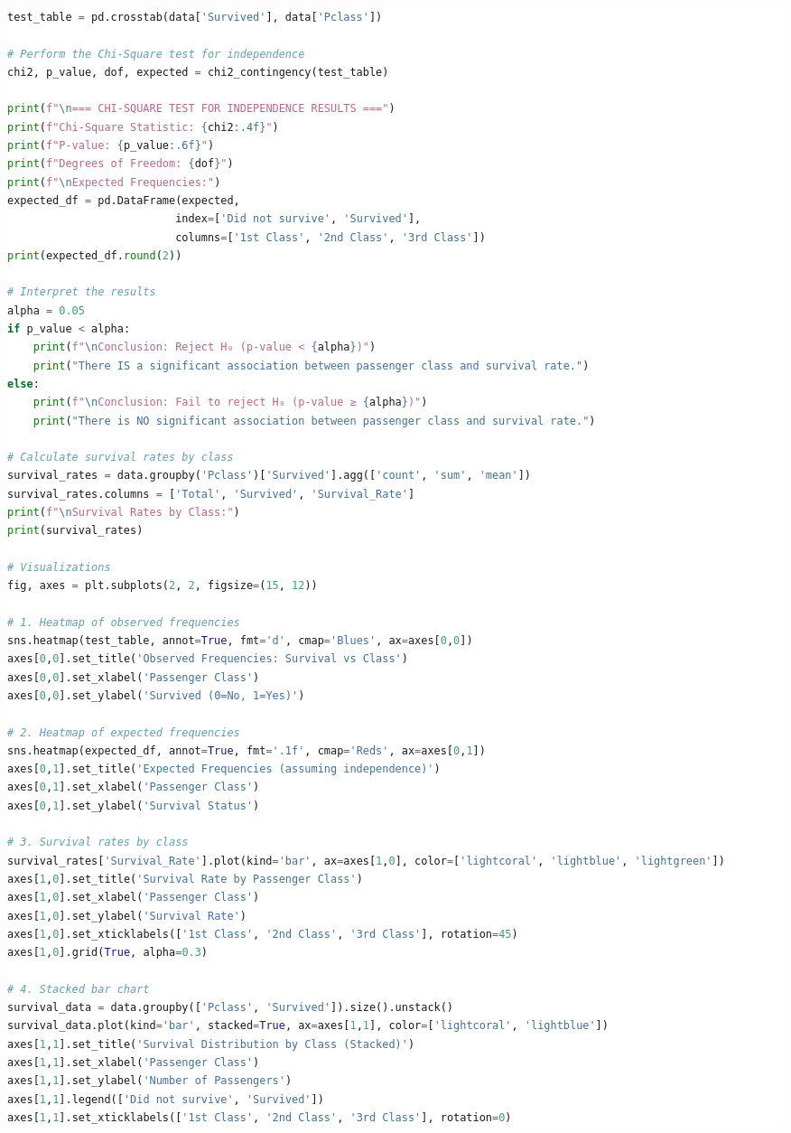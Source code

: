 ```python
test_table = pd.crosstab(data['Survived'], data['Pclass'])

# Perform the Chi-Square test for independence
chi2, p_value, dof, expected = chi2_contingency(test_table)

print(f"\n=== CHI-SQUARE TEST FOR INDEPENDENCE RESULTS ===")
print(f"Chi-Square Statistic: {chi2:.4f}")
print(f"P-value: {p_value:.6f}")
print(f"Degrees of Freedom: {dof}")
print(f"\nExpected Frequencies:")
expected_df = pd.DataFrame(expected,
                          index=['Did not survive', 'Survived'],
                          columns=['1st Class', '2nd Class', '3rd Class'])
print(expected_df.round(2))

# Interpret the results
alpha = 0.05
if p_value < alpha:
    print(f"\nConclusion: Reject H₀ (p-value < {alpha})")
    print("There IS a significant association between passenger class and survival rate.")
else:
    print(f"\nConclusion: Fail to reject H₀ (p-value ≥ {alpha})")
    print("There is NO significant association between passenger class and survival rate.")

# Calculate survival rates by class
survival_rates = data.groupby('Pclass')['Survived'].agg(['count', 'sum', 'mean'])
survival_rates.columns = ['Total', 'Survived', 'Survival_Rate']
print(f"\nSurvival Rates by Class:")
print(survival_rates)

# Visualizations
fig, axes = plt.subplots(2, 2, figsize=(15, 12))

# 1. Heatmap of observed frequencies
sns.heatmap(test_table, annot=True, fmt='d', cmap='Blues', ax=axes[0,0])
axes[0,0].set_title('Observed Frequencies: Survival vs Class')
axes[0,0].set_xlabel('Passenger Class')
axes[0,0].set_ylabel('Survived (0=No, 1=Yes)')

# 2. Heatmap of expected frequencies
sns.heatmap(expected_df, annot=True, fmt='.1f', cmap='Reds', ax=axes[0,1])
axes[0,1].set_title('Expected Frequencies (assuming independence)')
axes[0,1].set_xlabel('Passenger Class')
axes[0,1].set_ylabel('Survival Status')

# 3. Survival rates by class
survival_rates['Survival_Rate'].plot(kind='bar', ax=axes[1,0], color=['lightcoral', 'lightblue', 'lightgreen'])
axes[1,0].set_title('Survival Rate by Passenger Class')
axes[1,0].set_xlabel('Passenger Class')
axes[1,0].set_ylabel('Survival Rate')
axes[1,0].set_xticklabels(['1st Class', '2nd Class', '3rd Class'], rotation=45)
axes[1,0].grid(True, alpha=0.3)

# 4. Stacked bar chart
survival_data = data.groupby(['Pclass', 'Survived']).size().unstack()
survival_data.plot(kind='bar', stacked=True, ax=axes[1,1], color=['lightcoral', 'lightblue'])
axes[1,1].set_title('Survival Distribution by Class (Stacked)')
axes[1,1].set_xlabel('Passenger Class')
axes[1,1].set_ylabel('Number of Passengers')
axes[1,1].legend(['Did not survive', 'Survived'])
axes[1,1].set_xticklabels(['1st Class', '2nd Class', '3rd Class'], rotation=0)

```